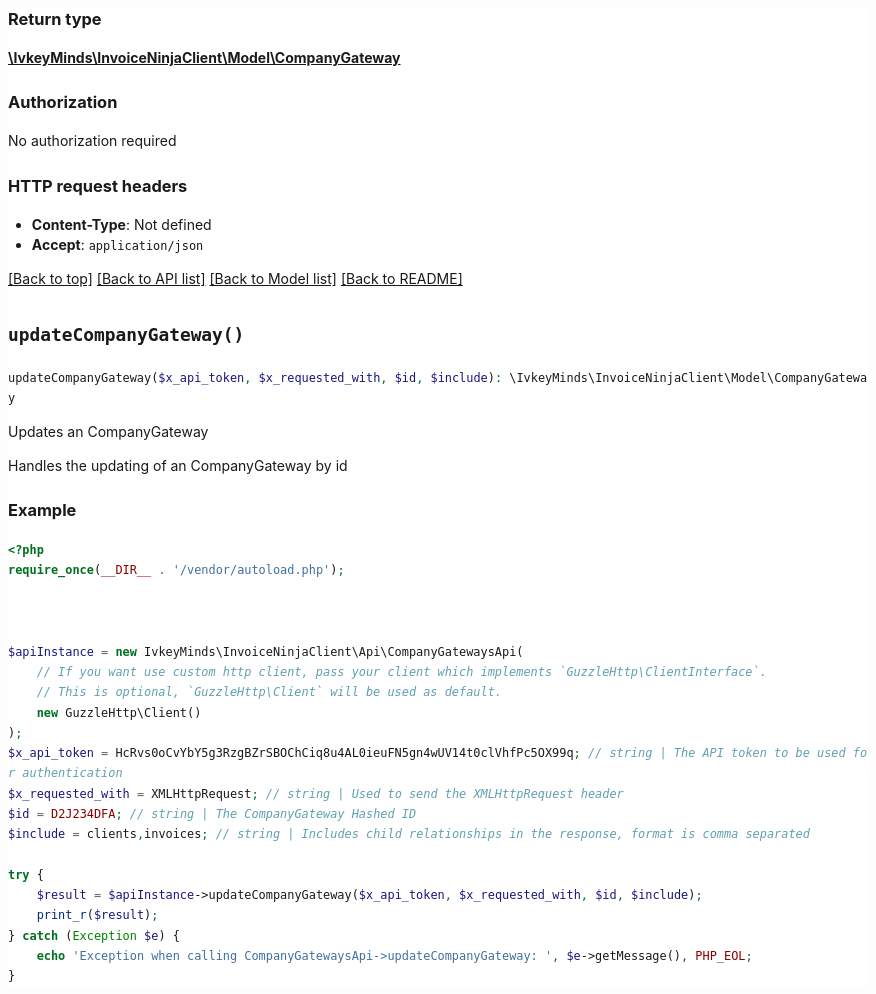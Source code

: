 ### Return type

[**\IvkeyMinds\InvoiceNinjaClient\Model\CompanyGateway**](../Model/CompanyGateway.md)

### Authorization

No authorization required

### HTTP request headers

- **Content-Type**: Not defined
- **Accept**: `application/json`

[[Back to top]](#) [[Back to API list]](../../README.md#endpoints)
[[Back to Model list]](../../README.md#models)
[[Back to README]](../../README.md)

## `updateCompanyGateway()`

```php
updateCompanyGateway($x_api_token, $x_requested_with, $id, $include): \IvkeyMinds\InvoiceNinjaClient\Model\CompanyGateway
```

Updates an CompanyGateway

Handles the updating of an CompanyGateway by id

### Example

```php
<?php
require_once(__DIR__ . '/vendor/autoload.php');



$apiInstance = new IvkeyMinds\InvoiceNinjaClient\Api\CompanyGatewaysApi(
    // If you want use custom http client, pass your client which implements `GuzzleHttp\ClientInterface`.
    // This is optional, `GuzzleHttp\Client` will be used as default.
    new GuzzleHttp\Client()
);
$x_api_token = HcRvs0oCvYbY5g3RzgBZrSBOChCiq8u4AL0ieuFN5gn4wUV14t0clVhfPc5OX99q; // string | The API token to be used for authentication
$x_requested_with = XMLHttpRequest; // string | Used to send the XMLHttpRequest header
$id = D2J234DFA; // string | The CompanyGateway Hashed ID
$include = clients,invoices; // string | Includes child relationships in the response, format is comma separated

try {
    $result = $apiInstance->updateCompanyGateway($x_api_token, $x_requested_with, $id, $include);
    print_r($result);
} catch (Exception $e) {
    echo 'Exception when calling CompanyGatewaysApi->updateCompanyGateway: ', $e->getMessage(), PHP_EOL;
}
```
